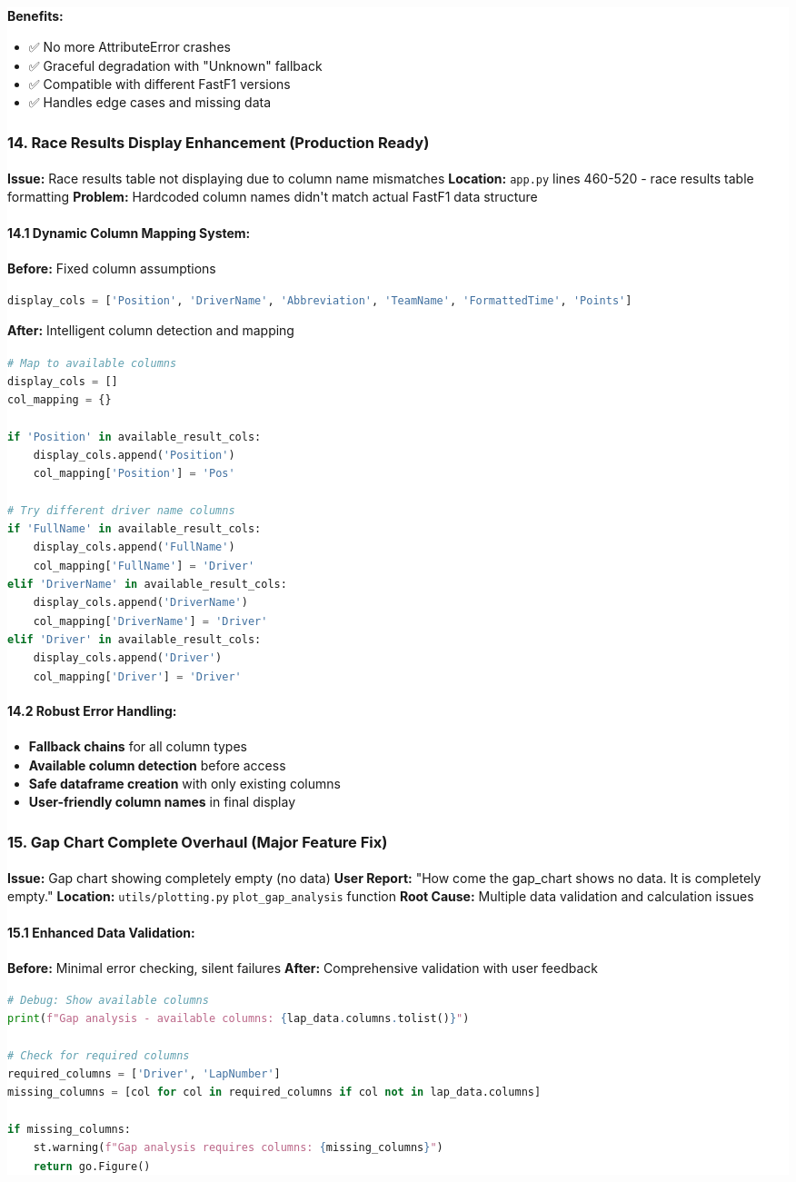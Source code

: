 **Benefits:**
- ✅ No more AttributeError crashes
- ✅ Graceful degradation with "Unknown" fallback
- ✅ Compatible with different FastF1 versions
- ✅ Handles edge cases and missing data

### 14. Race Results Display Enhancement (Production Ready)
**Issue:** Race results table not displaying due to column name mismatches
**Location:** `app.py` lines 460-520 - race results table formatting
**Problem:** Hardcoded column names didn't match actual FastF1 data structure

#### 14.1 Dynamic Column Mapping System:
**Before:** Fixed column assumptions
```python
display_cols = ['Position', 'DriverName', 'Abbreviation', 'TeamName', 'FormattedTime', 'Points']
```

**After:** Intelligent column detection and mapping
```python
# Map to available columns
display_cols = []
col_mapping = {}

if 'Position' in available_result_cols:
    display_cols.append('Position')
    col_mapping['Position'] = 'Pos'

# Try different driver name columns
if 'FullName' in available_result_cols:
    display_cols.append('FullName')
    col_mapping['FullName'] = 'Driver'
elif 'DriverName' in available_result_cols:
    display_cols.append('DriverName')
    col_mapping['DriverName'] = 'Driver'
elif 'Driver' in available_result_cols:
    display_cols.append('Driver')
    col_mapping['Driver'] = 'Driver'
```

#### 14.2 Robust Error Handling:
- **Fallback chains** for all column types
- **Available column detection** before access
- **Safe dataframe creation** with only existing columns
- **User-friendly column names** in final display

### 15. Gap Chart Complete Overhaul (Major Feature Fix)
**Issue:** Gap chart showing completely empty (no data)
**User Report:** "How come the gap_chart shows no data. It is completely empty."
**Location:** `utils/plotting.py` `plot_gap_analysis` function
**Root Cause:** Multiple data validation and calculation issues

#### 15.1 Enhanced Data Validation:
**Before:** Minimal error checking, silent failures
**After:** Comprehensive validation with user feedback
```python
# Debug: Show available columns
print(f"Gap analysis - available columns: {lap_data.columns.tolist()}")

# Check for required columns
required_columns = ['Driver', 'LapNumber']
missing_columns = [col for col in required_columns if col not in lap_data.columns]

if missing_columns:
    st.warning(f"Gap analysis requires columns: {missing_columns}")
    return go.Figure()
```